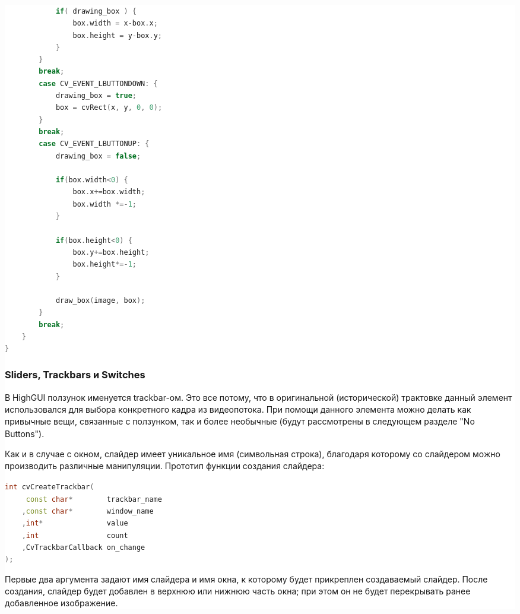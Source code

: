 ```cpp
            if( drawing_box ) {
                box.width = x-box.x;
                box.height = y-box.y;
            }
        }
        break;
        case CV_EVENT_LBUTTONDOWN: {
            drawing_box = true;
            box = cvRect(x, y, 0, 0);
        }
        break;
        case CV_EVENT_LBUTTONUP: {
            drawing_box = false;

            if(box.width<0) {
                box.x+=box.width;
                box.width *=-1;
            }

            if(box.height<0) {
                box.y+=box.height;
                box.height*=-1;
            }

            draw_box(image, box);
        }
        break;
    }
}
```


### Sliders, Trackbars и Switches

В HighGUI ползунок именуется trackbar-ом. Это все потому, что в оригинальной (исторической) трактовке данный элемент использовался для выбора конкретного кадра из видеопотока. При помощи данного элемента можно делать как привычные вещи, связанные с ползунком, так и более необычные (будут рассмотрены в следующем разделе "No Buttons"). 

Как и в случае с окном, слайдер имеет уникальное имя (символьная строка), благодаря которому со слайдером можно производить различные манипуляции. Прототип функции создания слайдера:

```cpp
int cvCreateTrackbar(
     const char*        trackbar_name
    ,const char*        window_name
    ,int*               value
    ,int                count
    ,CvTrackbarCallback on_change
);
```

Первые два аргумента задают имя слайдера и имя окна, к которому будет прикреплен создаваемый слайдер. После создания, слайдер будет добавлен в верхнюю или нижнюю часть окна; при этом он не будет перекрывать ранее добавленное изображение.
